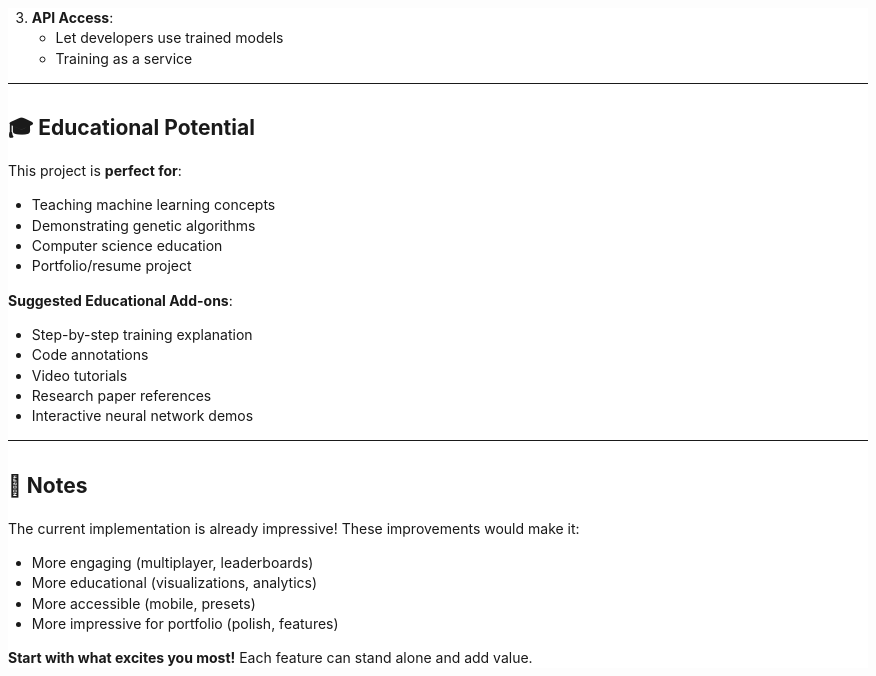 3. **API Access**:
   - Let developers use trained models
   - Training as a service

---

## 🎓 Educational Potential

This project is **perfect for**:
- Teaching machine learning concepts
- Demonstrating genetic algorithms
- Computer science education
- Portfolio/resume project

**Suggested Educational Add-ons**:
- Step-by-step training explanation
- Code annotations
- Video tutorials
- Research paper references
- Interactive neural network demos

---

## 📝 Notes

The current implementation is already impressive! These improvements would make it:
- More engaging (multiplayer, leaderboards)
- More educational (visualizations, analytics)
- More accessible (mobile, presets)
- More impressive for portfolio (polish, features)

**Start with what excites you most!** Each feature can stand alone and add value.

